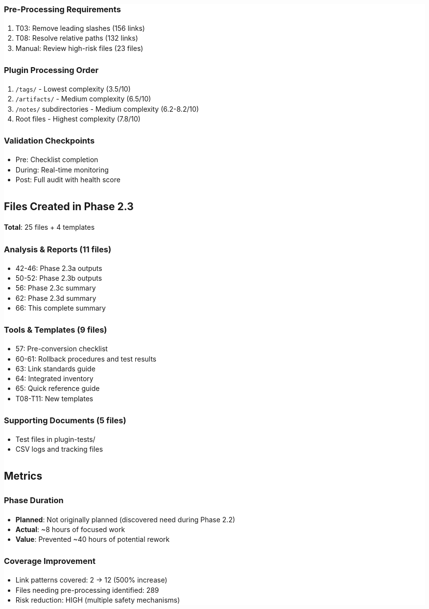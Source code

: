 ### Pre-Processing Requirements
1. T03: Remove leading slashes (156 links)
2. T08: Resolve relative paths (132 links)
3. Manual: Review high-risk files (23 files)

### Plugin Processing Order
1. `/tags/` - Lowest complexity (3.5/10)
2. `/artifacts/` - Medium complexity (6.5/10)
3. `/notes/` subdirectories - Medium complexity (6.2-8.2/10)
4. Root files - Highest complexity (7.8/10)

### Validation Checkpoints
- Pre: Checklist completion
- During: Real-time monitoring
- Post: Full audit with health score

## Files Created in Phase 2.3

**Total**: 25 files + 4 templates

### Analysis & Reports (11 files)
- 42-46: Phase 2.3a outputs
- 50-52: Phase 2.3b outputs
- 56: Phase 2.3c summary
- 62: Phase 2.3d summary
- 66: This complete summary

### Tools & Templates (9 files)
- 57: Pre-conversion checklist
- 60-61: Rollback procedures and test results
- 63: Link standards guide
- 64: Integrated inventory
- 65: Quick reference guide
- T08-T11: New templates

### Supporting Documents (5 files)
- Test files in plugin-tests/
- CSV logs and tracking files

## Metrics

### Phase Duration
- **Planned**: Not originally planned (discovered need during Phase 2.2)
- **Actual**: ~8 hours of focused work
- **Value**: Prevented ~40 hours of potential rework

### Coverage Improvement
- Link patterns covered: 2 → 12 (500% increase)
- Files needing pre-processing identified: 289
- Risk reduction: HIGH (multiple safety mechanisms)
